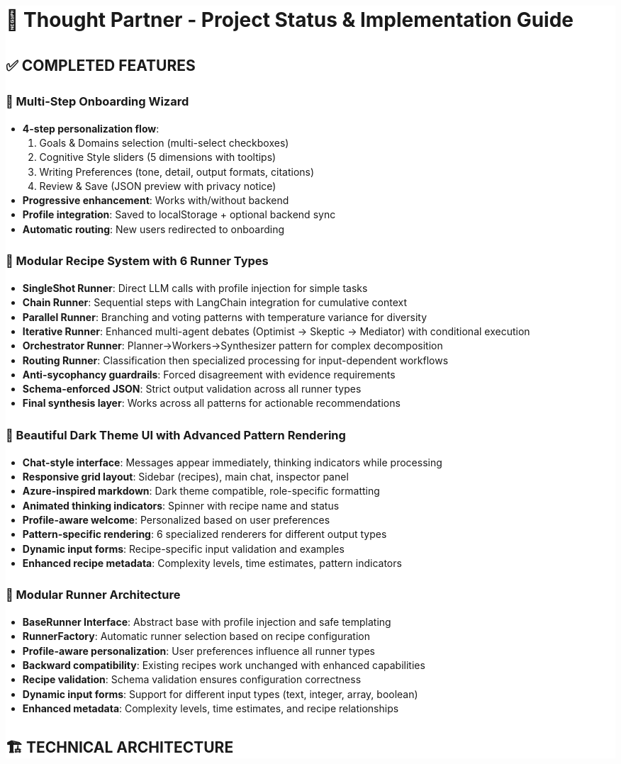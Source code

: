 # 🧠 Thought Partner - Project Status & Implementation Guide

## ✅ **COMPLETED FEATURES**

### **🎯 Multi-Step Onboarding Wizard**
- **4-step personalization flow**:
  1. Goals & Domains selection (multi-select checkboxes)
  2. Cognitive Style sliders (5 dimensions with tooltips)
  3. Writing Preferences (tone, detail, output formats, citations)
  4. Review & Save (JSON preview with privacy notice)
- **Progressive enhancement**: Works with/without backend
- **Profile integration**: Saved to localStorage + optional backend sync
- **Automatic routing**: New users redirected to onboarding

### **🤖 Modular Recipe System with 6 Runner Types**
- **SingleShot Runner**: Direct LLM calls with profile injection for simple tasks
- **Chain Runner**: Sequential steps with LangChain integration for cumulative context
- **Parallel Runner**: Branching and voting patterns with temperature variance for diversity
- **Iterative Runner**: Enhanced multi-agent debates (Optimist → Skeptic → Mediator) with conditional execution
- **Orchestrator Runner**: Planner→Workers→Synthesizer pattern for complex decomposition
- **Routing Runner**: Classification then specialized processing for input-dependent workflows
- **Anti-sycophancy guardrails**: Forced disagreement with evidence requirements
- **Schema-enforced JSON**: Strict output validation across all runner types
- **Final synthesis layer**: Works across all patterns for actionable recommendations

### **🎨 Beautiful Dark Theme UI with Advanced Pattern Rendering**
- **Chat-style interface**: Messages appear immediately, thinking indicators while processing
- **Responsive grid layout**: Sidebar (recipes), main chat, inspector panel
- **Azure-inspired markdown**: Dark theme compatible, role-specific formatting
- **Animated thinking indicators**: Spinner with recipe name and status
- **Profile-aware welcome**: Personalized based on user preferences
- **Pattern-specific rendering**: 6 specialized renderers for different output types
- **Dynamic input forms**: Recipe-specific input validation and examples
- **Enhanced recipe metadata**: Complexity levels, time estimates, pattern indicators

### **🔧 Modular Runner Architecture**
- **BaseRunner Interface**: Abstract base with profile injection and safe templating
- **RunnerFactory**: Automatic runner selection based on recipe configuration
- **Profile-aware personalization**: User preferences influence all runner types
- **Backward compatibility**: Existing recipes work unchanged with enhanced capabilities
- **Recipe validation**: Schema validation ensures configuration correctness
- **Dynamic input forms**: Support for different input types (text, integer, array, boolean)
- **Enhanced metadata**: Complexity levels, time estimates, and recipe relationships

## 🏗️ **TECHNICAL ARCHITECTURE**
